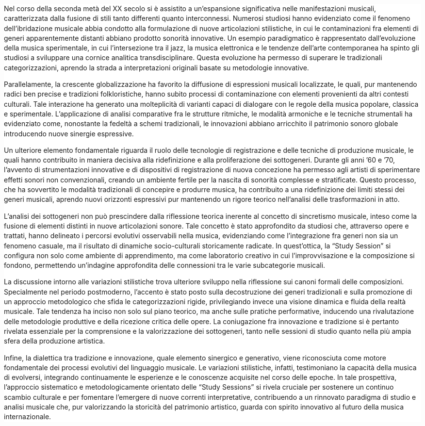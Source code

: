 Nel corso della seconda metà del XX secolo si è assistito a un’espansione significativa nelle
manifestazioni musicali, caratterizzata dalla fusione di stili tanto differenti quanto
interconnessi. Numerosi studiosi hanno evidenziato come il fenomeno dell’ibridazione musicale abbia
condotto alla formulazione di nuove articolazioni stilistiche, in cui le contaminazioni fra elementi
di generi apparentemente distanti abbiano prodotto sonorità innovative. Un esempio paradigmatico è
rappresentato dall’evoluzione della musica sperimentale, in cui l’intersezione tra il jazz, la
musica elettronica e le tendenze dell’arte contemporanea ha spinto gli studiosi a sviluppare una
cornice analitica transdisciplinare. Questa evoluzione ha permesso di superare le tradizionali
categorizzazioni, aprendo la strada a interpretazioni originali basate su metodologie innovative.

Parallelamente, la crescente globalizzazione ha favorito la diffusione di espressioni musicali
localizzate, le quali, pur mantenendo radici ben precise e tradizioni folkloristiche, hanno subito
processi di contaminazione con elementi provenienti da altri contesti culturali. Tale interazione ha
generato una molteplicità di varianti capaci di dialogare con le regole della musica popolare,
classica e sperimentale. L’applicazione di analisi comparative fra le strutture ritmiche, le
modalità armoniche e le tecniche strumentali ha evidenziato come, nonostante la fedeltà a schemi
tradizionali, le innovazioni abbiano arricchito il patrimonio sonoro globale introducendo nuove
sinergie espressive.

Un ulteriore elemento fondamentale riguarda il ruolo delle tecnologie di registrazione e delle
tecniche di produzione musicale, le quali hanno contribuito in maniera decisiva alla ridefinizione e
alla proliferazione dei sottogeneri. Durante gli anni ’60 e ’70, l’avvento di strumentazioni
innovative e di dispositivi di registrazione di nuova concezione ha permesso agli artisti di
sperimentare effetti sonori non convenzionali, creando un ambiente fertile per la nascita di
sonorità complesse e stratificate. Questo processo, che ha sovvertito le modalità tradizionali di
concepire e produrre musica, ha contribuito a una ridefinizione dei limiti stessi dei generi
musicali, aprendo nuovi orizzonti espressivi pur mantenendo un rigore teorico nell’analisi delle
trasformazioni in atto.

L’analisi dei sottogeneri non può prescindere dalla riflessione teorica inerente al concetto di
sincretismo musicale, inteso come la fusione di elementi distinti in nuove articolazioni sonore.
Tale concetto è stato approfondito da studiosi che, attraverso opere e trattati, hanno delineato i
percorsi evolutivi osservabili nella musica, evidenziando come l’integrazione fra generi non sia un
fenomeno casuale, ma il risultato di dinamiche socio-culturali storicamente radicate. In
quest’ottica, la “Study Session” si configura non solo come ambiente di apprendimento, ma come
laboratorio creativo in cui l’improvvisazione e la composizione si fondono, permettendo un’indagine
approfondita delle connessioni tra le varie subcategorie musicali.

La discussione intorno alle variazioni stilistiche trova ulteriore sviluppo nella riflessione sui
canoni formali delle composizioni. Specialmente nel periodo postmoderno, l’accento è stato posto
sulla decostruzione dei generi tradizionali e sulla promozione di un approccio metodologico che
sfida le categorizzazioni rigide, privilegiando invece una visione dinamica e fluida della realtà
musicale. Tale tendenza ha inciso non solo sul piano teorico, ma anche sulle pratiche performative,
inducendo una rivalutazione delle metodologie produttive e della ricezione critica delle opere. La
coniugazione fra innovazione e tradizione si è pertanto rivelata essenziale per la comprensione e la
valorizzazione dei sottogeneri, tanto nelle sessioni di studio quanto nella più ampia sfera della
produzione artistica.

Infine, la dialettica tra tradizione e innovazione, quale elemento sinergico e generativo, viene
riconosciuta come motore fondamentale dei processi evolutivi del linguaggio musicale. Le variazioni
stilistiche, infatti, testimoniano la capacità della musica di evolversi, integrando continuamente
le esperienze e le conoscenze acquisite nel corso delle epoche. In tale prospettiva, l’approccio
sistematico e metodologicamente orientato delle “Study Sessions” si rivela cruciale per sostenere un
continuo scambio culturale e per fomentare l’emergere di nuove correnti interpretative, contribuendo
a un rinnovato paradigma di studio e analisi musicale che, pur valorizzando la storicità del
patrimonio artistico, guarda con spirito innovativo al futuro della musica internazionale.
